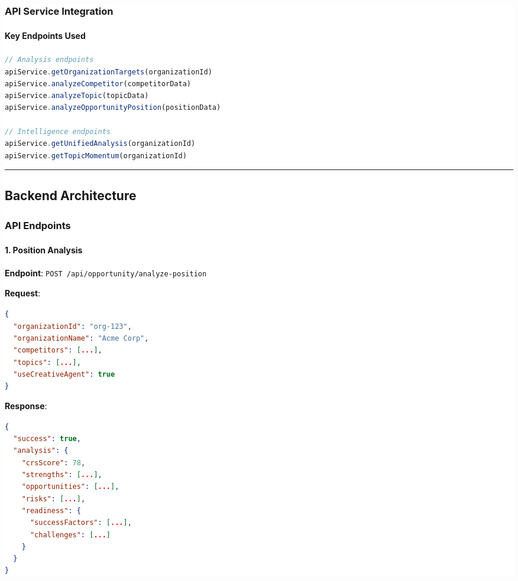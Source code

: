### API Service Integration

#### Key Endpoints Used
```javascript
// Analysis endpoints
apiService.getOrganizationTargets(organizationId)
apiService.analyzeCompetitor(competitorData)
apiService.analyzeTopic(topicData)
apiService.analyzeOpportunityPosition(positionData)

// Intelligence endpoints
apiService.getUnifiedAnalysis(organizationId)
apiService.getTopicMomentum(organizationId)
```

---

## Backend Architecture

### API Endpoints

#### 1. Position Analysis
**Endpoint**: `POST /api/opportunity/analyze-position`

**Request**:
```json
{
  "organizationId": "org-123",
  "organizationName": "Acme Corp",
  "competitors": [...],
  "topics": [...],
  "useCreativeAgent": true
}
```

**Response**:
```json
{
  "success": true,
  "analysis": {
    "crsScore": 78,
    "strengths": [...],
    "opportunities": [...],
    "risks": [...],
    "readiness": {
      "successFactors": [...],
      "challenges": [...]
    }
  }
}
```
